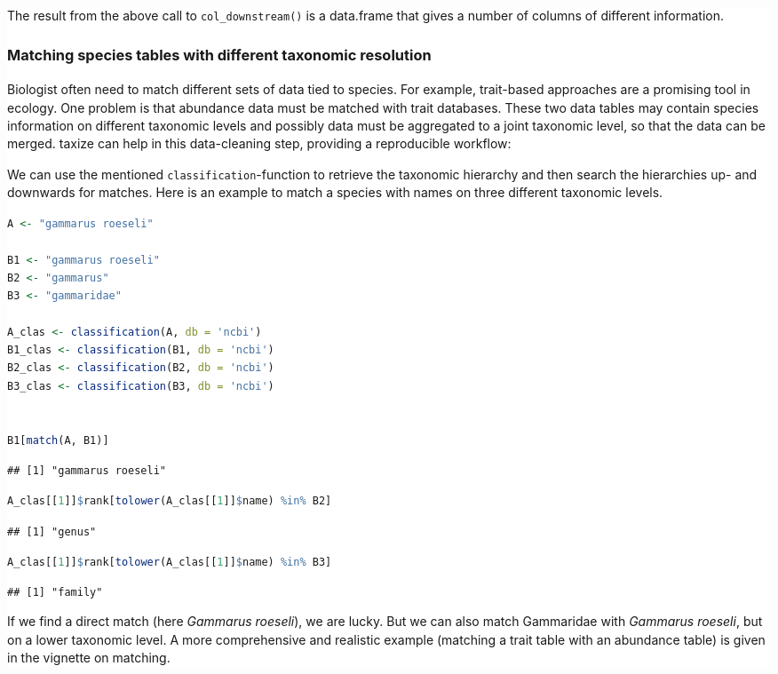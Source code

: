 The result from the above call to `col_downstream()` is a data.frame that gives a number of columns of different information.

### Matching species tables with different taxonomic resolution

Biologist often need to match different sets of data tied to species. For example, trait-based approaches are a promising tool in ecology. One problem is that abundance data must be matched with trait databases. These two data tables may contain species information on different taxonomic levels and possibly data must be aggregated to a joint taxonomic level, so that the data can be merged. taxize can help in this data-cleaning step, providing a reproducible workflow:

We can use the mentioned `classification`-function to retrieve the taxonomic hierarchy and then search the hierarchies up- and downwards for matches. Here is an example to match a species with names on three different taxonomic levels.


```r
A <- "gammarus roeseli"

B1 <- "gammarus roeseli"
B2 <- "gammarus"
B3 <- "gammaridae"

A_clas <- classification(A, db = 'ncbi')
B1_clas <- classification(B1, db = 'ncbi')
B2_clas <- classification(B2, db = 'ncbi')
B3_clas <- classification(B3, db = 'ncbi')


B1[match(A, B1)]
```

```
## [1] "gammarus roeseli"
```

```r
A_clas[[1]]$rank[tolower(A_clas[[1]]$name) %in% B2]
```

```
## [1] "genus"
```

```r
A_clas[[1]]$rank[tolower(A_clas[[1]]$name) %in% B3]
```

```
## [1] "family"
```

If we find a direct match (here *Gammarus roeseli*), we are lucky. But we can also match Gammaridae with *Gammarus roeseli*, but on a lower taxonomic level. A more comprehensive and realistic example (matching a trait table with an abundance table) is given in the vignette on matching.

<section id="citing">


[eol]: http://eol.org/
[taxosaurus]: http://api.phylotastic.org/tnrs
[ncbi]: http://www.ncbi.nlm.nih.gov/
[itis]: http://www.itis.gov/
[phylomatic]: http://phylodiversity.net/phylomatic/
[opentree]: http://blog.opentreeoflife.org/
[wikispecies]: http://species.wikimedia.org/wiki/Main_Page
[col]: http://www.catalogueoflife.org/
[iucn]: http://www.iucnredlist.org/